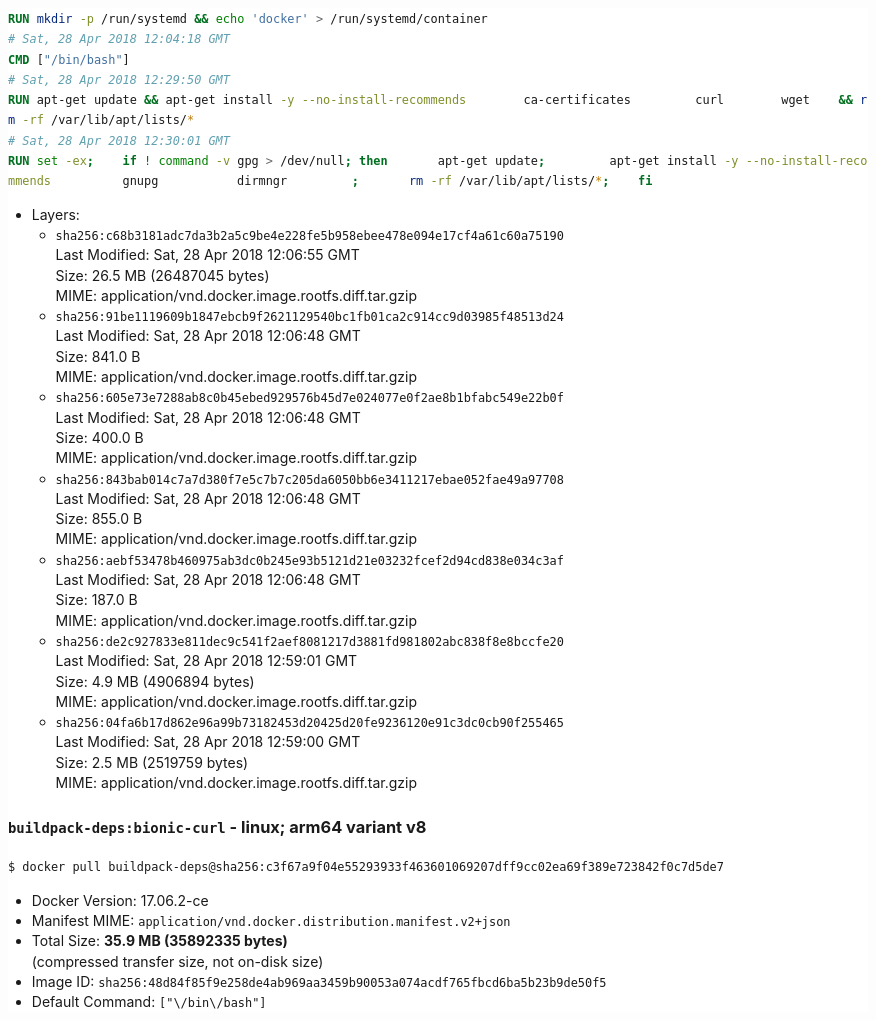 ```dockerfile
RUN mkdir -p /run/systemd && echo 'docker' > /run/systemd/container
# Sat, 28 Apr 2018 12:04:18 GMT
CMD ["/bin/bash"]
# Sat, 28 Apr 2018 12:29:50 GMT
RUN apt-get update && apt-get install -y --no-install-recommends 		ca-certificates 		curl 		wget 	&& rm -rf /var/lib/apt/lists/*
# Sat, 28 Apr 2018 12:30:01 GMT
RUN set -ex; 	if ! command -v gpg > /dev/null; then 		apt-get update; 		apt-get install -y --no-install-recommends 			gnupg 			dirmngr 		; 		rm -rf /var/lib/apt/lists/*; 	fi
```

-	Layers:
	-	`sha256:c68b3181adc7da3b2a5c9be4e228fe5b958ebee478e094e17cf4a61c60a75190`  
		Last Modified: Sat, 28 Apr 2018 12:06:55 GMT  
		Size: 26.5 MB (26487045 bytes)  
		MIME: application/vnd.docker.image.rootfs.diff.tar.gzip
	-	`sha256:91be1119609b1847ebcb9f2621129540bc1fb01ca2c914cc9d03985f48513d24`  
		Last Modified: Sat, 28 Apr 2018 12:06:48 GMT  
		Size: 841.0 B  
		MIME: application/vnd.docker.image.rootfs.diff.tar.gzip
	-	`sha256:605e73e7288ab8c0b45ebed929576b45d7e024077e0f2ae8b1bfabc549e22b0f`  
		Last Modified: Sat, 28 Apr 2018 12:06:48 GMT  
		Size: 400.0 B  
		MIME: application/vnd.docker.image.rootfs.diff.tar.gzip
	-	`sha256:843bab014c7a7d380f7e5c7b7c205da6050bb6e3411217ebae052fae49a97708`  
		Last Modified: Sat, 28 Apr 2018 12:06:48 GMT  
		Size: 855.0 B  
		MIME: application/vnd.docker.image.rootfs.diff.tar.gzip
	-	`sha256:aebf53478b460975ab3dc0b245e93b5121d21e03232fcef2d94cd838e034c3af`  
		Last Modified: Sat, 28 Apr 2018 12:06:48 GMT  
		Size: 187.0 B  
		MIME: application/vnd.docker.image.rootfs.diff.tar.gzip
	-	`sha256:de2c927833e811dec9c541f2aef8081217d3881fd981802abc838f8e8bccfe20`  
		Last Modified: Sat, 28 Apr 2018 12:59:01 GMT  
		Size: 4.9 MB (4906894 bytes)  
		MIME: application/vnd.docker.image.rootfs.diff.tar.gzip
	-	`sha256:04fa6b17d862e96a99b73182453d20425d20fe9236120e91c3dc0cb90f255465`  
		Last Modified: Sat, 28 Apr 2018 12:59:00 GMT  
		Size: 2.5 MB (2519759 bytes)  
		MIME: application/vnd.docker.image.rootfs.diff.tar.gzip

### `buildpack-deps:bionic-curl` - linux; arm64 variant v8

```console
$ docker pull buildpack-deps@sha256:c3f67a9f04e55293933f463601069207dff9cc02ea69f389e723842f0c7d5de7
```

-	Docker Version: 17.06.2-ce
-	Manifest MIME: `application/vnd.docker.distribution.manifest.v2+json`
-	Total Size: **35.9 MB (35892335 bytes)**  
	(compressed transfer size, not on-disk size)
-	Image ID: `sha256:48d84f85f9e258de4ab969aa3459b90053a074acdf765fbcd6ba5b23b9de50f5`
-	Default Command: `["\/bin\/bash"]`
